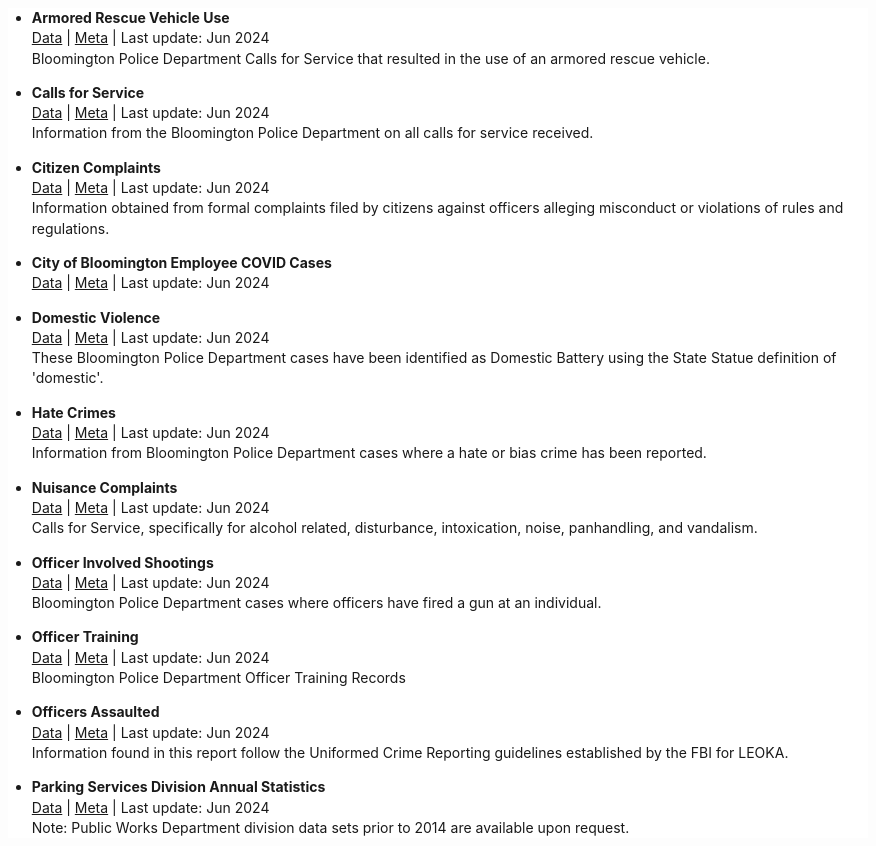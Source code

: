 - **Armored Rescue Vehicle Use**  
  [Data](https://data.bloomington.in.gov/resource/2huq-imtc.json) | [Meta](https://data.bloomington.in.gov/api/views/2huq-imtc) | Last update: Jun 2024  
  Bloomington Police Department Calls for Service that resulted in the use of an armored rescue vehicle.

- **Calls for Service**  
  [Data](https://data.bloomington.in.gov/resource/t5xf-ggw6.json) | [Meta](https://data.bloomington.in.gov/api/views/t5xf-ggw6) | Last update: Jun 2024  
  Information from the Bloomington Police Department on all calls for service received.

- **Citizen Complaints**  
  [Data](https://data.bloomington.in.gov/resource/kit3-8bua.json) | [Meta](https://data.bloomington.in.gov/api/views/kit3-8bua) | Last update: Jun 2024  
  Information obtained from formal complaints filed by citizens against officers alleging misconduct or violations of rules and regulations.

- **City of Bloomington Employee COVID Cases**  
  [Data](https://data.bloomington.in.gov/resource/yeww-5iyp.json) | [Meta](https://data.bloomington.in.gov/api/views/yeww-5iyp) | Last update: Jun 2024

- **Domestic Violence**  
  [Data](https://data.bloomington.in.gov/resource/vq37-rm9u.json) | [Meta](https://data.bloomington.in.gov/api/views/vq37-rm9u) | Last update: Jun 2024  
  These Bloomington Police Department cases have been identified as Domestic Battery using the State Statue definition of 'domestic'.

- **Hate Crimes**  
  [Data](https://data.bloomington.in.gov/resource/vzyb-ttns.json) | [Meta](https://data.bloomington.in.gov/api/views/vzyb-ttns) | Last update: Jun 2024  
  Information from Bloomington Police Department cases where a hate or bias crime has been reported.

- **Nuisance Complaints**  
  [Data](https://data.bloomington.in.gov/resource/8mur-twyk.json) | [Meta](https://data.bloomington.in.gov/api/views/8mur-twyk) | Last update: Jun 2024  
  Calls for Service, specifically for alcohol related, disturbance, intoxication, noise, panhandling, and vandalism.

- **Officer Involved Shootings**  
  [Data](https://data.bloomington.in.gov/resource/63j3-n7jh.json) | [Meta](https://data.bloomington.in.gov/api/views/63j3-n7jh) | Last update: Jun 2024  
  Bloomington Police Department cases where officers have fired a gun at an individual.

- **Officer Training**  
  [Data](https://data.bloomington.in.gov/resource/d4vu-ppuy.json) | [Meta](https://data.bloomington.in.gov/api/views/d4vu-ppuy) | Last update: Jun 2024  
  Bloomington Police Department Officer Training Records

- **Officers Assaulted**  
  [Data](https://data.bloomington.in.gov/resource/ewe6-uknm.json) | [Meta](https://data.bloomington.in.gov/api/views/ewe6-uknm) | Last update: Jun 2024  
  Information found in this report follow the Uniformed Crime Reporting guidelines established by the FBI for LEOKA.

- **Parking Services Division Annual Statistics**  
  [Data](https://data.bloomington.in.gov/resource/h25e-yxs5.json) | [Meta](https://data.bloomington.in.gov/api/views/h25e-yxs5) | Last update: Jun 2024  
  Note: Public Works Department division data sets prior to 2014 are available upon request.
